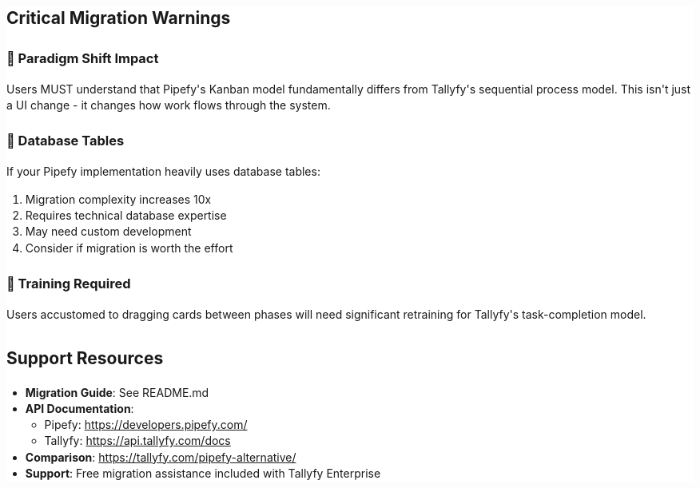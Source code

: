 ## Critical Migration Warnings

### 🚨 Paradigm Shift Impact
Users MUST understand that Pipefy's Kanban model fundamentally differs from Tallyfy's sequential process model. This isn't just a UI change - it changes how work flows through the system.

### 🚨 Database Tables
If your Pipefy implementation heavily uses database tables:
1. Migration complexity increases 10x
2. Requires technical database expertise
3. May need custom development
4. Consider if migration is worth the effort

### 🚨 Training Required
Users accustomed to dragging cards between phases will need significant retraining for Tallyfy's task-completion model.

## Support Resources

- **Migration Guide**: See README.md
- **API Documentation**: 
  - Pipefy: https://developers.pipefy.com/
  - Tallyfy: https://api.tallyfy.com/docs
- **Comparison**: https://tallyfy.com/pipefy-alternative/
- **Support**: Free migration assistance included with Tallyfy Enterprise